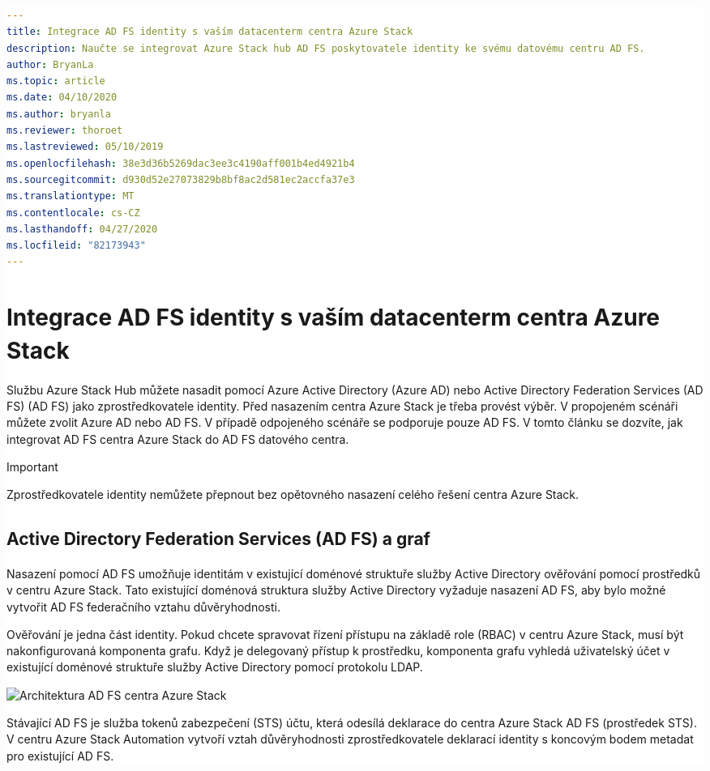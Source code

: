 ```yaml
---
title: Integrace AD FS identity s vaším datacenterm centra Azure Stack
description: Naučte se integrovat Azure Stack hub AD FS poskytovatele identity ke svému datovému centru AD FS.
author: BryanLa
ms.topic: article
ms.date: 04/10/2020
ms.author: bryanla
ms.reviewer: thoroet
ms.lastreviewed: 05/10/2019
ms.openlocfilehash: 38e3d36b5269dac3ee3c4190aff001b4ed4921b4
ms.sourcegitcommit: d930d52e27073829b8bf8ac2d581ec2accfa37e3
ms.translationtype: MT
ms.contentlocale: cs-CZ
ms.lasthandoff: 04/27/2020
ms.locfileid: "82173943"
---
```

# <a name="integrate-ad-fs-identity-with-your-azure-stack-hub-datacenter"></a>Integrace AD FS identity s vaším datacenterm centra Azure Stack

Službu Azure Stack Hub můžete nasadit pomocí Azure Active Directory (Azure AD) nebo Active Directory Federation Services (AD FS) (AD FS) jako zprostředkovatele identity. Před nasazením centra Azure Stack je třeba provést výběr. V propojeném scénáři můžete zvolit Azure AD nebo AD FS. V případě odpojeného scénáře se podporuje pouze AD FS. V tomto článku se dozvíte, jak integrovat AD FS centra Azure Stack do AD FS datového centra.

> [!IMPORTANT]
> Zprostředkovatele identity nemůžete přepnout bez opětovného nasazení celého řešení centra Azure Stack.

## <a name="active-directory-federation-services-and-graph"></a>Active Directory Federation Services (AD FS) a graf

Nasazení pomocí AD FS umožňuje identitám v existující doménové struktuře služby Active Directory ověřování pomocí prostředků v centru Azure Stack. Tato existující doménová struktura služby Active Directory vyžaduje nasazení AD FS, aby bylo možné vytvořit AD FS federačního vztahu důvěryhodnosti.

Ověřování je jedna část identity. Pokud chcete spravovat řízení přístupu na základě role (RBAC) v centru Azure Stack, musí být nakonfigurovaná komponenta grafu. Když je delegovaný přístup k prostředku, komponenta grafu vyhledá uživatelský účet v existující doménové struktuře služby Active Directory pomocí protokolu LDAP.

![Architektura AD FS centra Azure Stack](media/azure-stack-integrate-identity/azure-stack-adfs-architecture.svg)

Stávající AD FS je služba tokenů zabezpečení (STS) účtu, která odesílá deklarace do centra Azure Stack AD FS (prostředek STS). V centru Azure Stack Automation vytvoří vztah důvěryhodnosti zprostředkovatele deklarací identity s koncovým bodem metadat pro existující AD FS.
